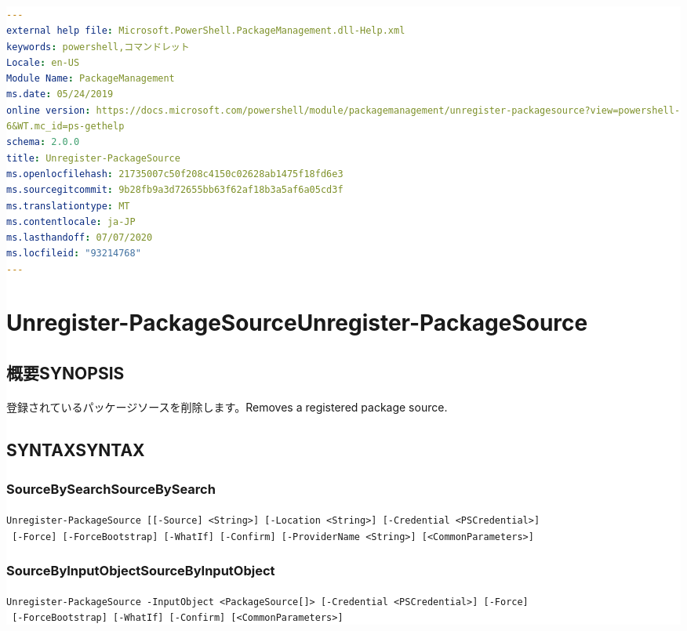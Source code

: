 ```yaml
---
external help file: Microsoft.PowerShell.PackageManagement.dll-Help.xml
keywords: powershell,コマンドレット
Locale: en-US
Module Name: PackageManagement
ms.date: 05/24/2019
online version: https://docs.microsoft.com/powershell/module/packagemanagement/unregister-packagesource?view=powershell-6&WT.mc_id=ps-gethelp
schema: 2.0.0
title: Unregister-PackageSource
ms.openlocfilehash: 21735007c50f208c4150c02628ab1475f18fd6e3
ms.sourcegitcommit: 9b28fb9a3d72655bb63f62af18b3a5af6a05cd3f
ms.translationtype: MT
ms.contentlocale: ja-JP
ms.lasthandoff: 07/07/2020
ms.locfileid: "93214768"
---
```

# <span data-ttu-id="95f9c-103">Unregister-PackageSource</span><span class="sxs-lookup"><span data-stu-id="95f9c-103">Unregister-PackageSource</span></span>

## <span data-ttu-id="95f9c-104">概要</span><span class="sxs-lookup"><span data-stu-id="95f9c-104">SYNOPSIS</span></span>
<span data-ttu-id="95f9c-105">登録されているパッケージソースを削除します。</span><span class="sxs-lookup"><span data-stu-id="95f9c-105">Removes a registered package source.</span></span>

## <span data-ttu-id="95f9c-106">SYNTAX</span><span class="sxs-lookup"><span data-stu-id="95f9c-106">SYNTAX</span></span>

### <span data-ttu-id="95f9c-107">SourceBySearch</span><span class="sxs-lookup"><span data-stu-id="95f9c-107">SourceBySearch</span></span>

```
Unregister-PackageSource [[-Source] <String>] [-Location <String>] [-Credential <PSCredential>]
 [-Force] [-ForceBootstrap] [-WhatIf] [-Confirm] [-ProviderName <String>] [<CommonParameters>]
```

### <span data-ttu-id="95f9c-108">SourceByInputObject</span><span class="sxs-lookup"><span data-stu-id="95f9c-108">SourceByInputObject</span></span>

```
Unregister-PackageSource -InputObject <PackageSource[]> [-Credential <PSCredential>] [-Force]
 [-ForceBootstrap] [-WhatIf] [-Confirm] [<CommonParameters>]
```

